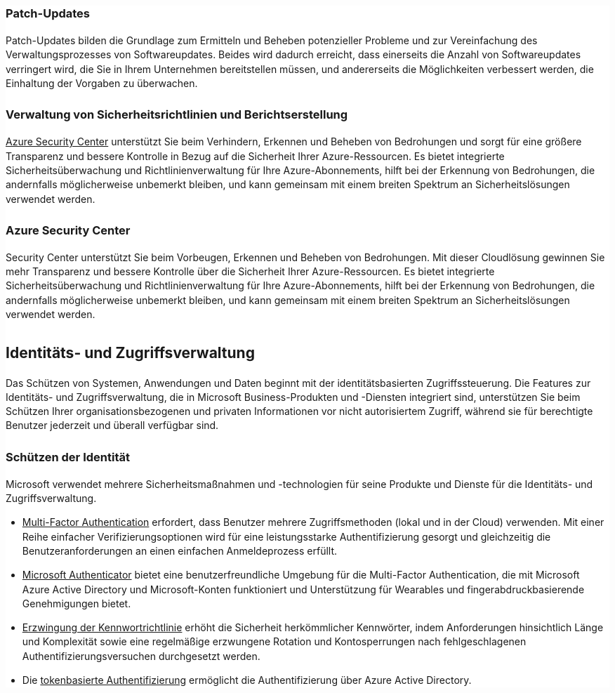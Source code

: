 ### <a name="patch-updates"></a>Patch-Updates
Patch-Updates bilden die Grundlage zum Ermitteln und Beheben potenzieller Probleme und zur Vereinfachung des Verwaltungsprozesses von Softwareupdates. Beides wird dadurch erreicht, dass einerseits die Anzahl von Softwareupdates verringert wird, die Sie in Ihrem Unternehmen bereitstellen müssen, und andererseits die Möglichkeiten verbessert werden, die Einhaltung der Vorgaben zu überwachen.

### <a name="security-policy-management-and-reporting"></a>Verwaltung von Sicherheitsrichtlinien und Berichtserstellung
[Azure Security Center](https://docs.microsoft.com/azure/security-center/security-center-intro) unterstützt Sie beim Verhindern, Erkennen und Beheben von Bedrohungen und sorgt für eine größere Transparenz und bessere Kontrolle in Bezug auf die Sicherheit Ihrer Azure-Ressourcen. Es bietet integrierte Sicherheitsüberwachung und Richtlinienverwaltung für Ihre Azure-Abonnements, hilft bei der Erkennung von Bedrohungen, die andernfalls möglicherweise unbemerkt bleiben, und kann gemeinsam mit einem breiten Spektrum an Sicherheitslösungen verwendet werden.

### <a name="azure-security-center"></a>Azure Security Center
Security Center unterstützt Sie beim Vorbeugen, Erkennen und Beheben von Bedrohungen. Mit dieser Cloudlösung gewinnen Sie mehr Transparenz und bessere Kontrolle über die Sicherheit Ihrer Azure-Ressourcen. Es bietet integrierte Sicherheitsüberwachung und Richtlinienverwaltung für Ihre Azure-Abonnements, hilft bei der Erkennung von Bedrohungen, die andernfalls möglicherweise unbemerkt bleiben, und kann gemeinsam mit einem breiten Spektrum an Sicherheitslösungen verwendet werden.

## <a name="identity-and-access-management"></a>Identitäts- und Zugriffsverwaltung

Das Schützen von Systemen, Anwendungen und Daten beginnt mit der identitätsbasierten Zugriffssteuerung. Die Features zur Identitäts- und Zugriffsverwaltung, die in Microsoft Business-Produkten und -Diensten integriert sind, unterstützen Sie beim Schützen Ihrer organisationsbezogenen und privaten Informationen vor nicht autorisiertem Zugriff, während sie für berechtigte Benutzer jederzeit und überall verfügbar sind.

### <a name="secure-identity"></a>Schützen der Identität
Microsoft verwendet mehrere Sicherheitsmaßnahmen und -technologien für seine Produkte und Dienste für die Identitäts- und Zugriffsverwaltung.
-   [Multi-Factor Authentication](https://azure.microsoft.com/services/multi-factor-authentication/) erfordert, dass Benutzer mehrere Zugriffsmethoden (lokal und in der Cloud) verwenden. Mit einer Reihe einfacher Verifizierungsoptionen wird für eine leistungsstarke Authentifizierung gesorgt und gleichzeitig die Benutzeranforderungen an einen einfachen Anmeldeprozess erfüllt.

-   [Microsoft Authenticator](https://aka.ms/authenticator) bietet eine benutzerfreundliche Umgebung für die Multi-Factor Authentication, die mit Microsoft Azure Active Directory und Microsoft-Konten funktioniert und Unterstützung für Wearables und fingerabdruckbasierende Genehmigungen bietet.

-   [Erzwingung der Kennwortrichtlinie](https://azure.microsoft.com/documentation/articles/active-directory-passwords-policy/) erhöht die Sicherheit herkömmlicher Kennwörter, indem Anforderungen hinsichtlich Länge und Komplexität sowie eine regelmäßige erzwungene Rotation und Kontosperrungen nach fehlgeschlagenen Authentifizierungsversuchen durchgesetzt werden.

-   Die [tokenbasierte Authentifizierung](https://azure.microsoft.com/documentation/articles/active-directory-authentication-scenarios/) ermöglicht die Authentifizierung über Azure Active Directory.
